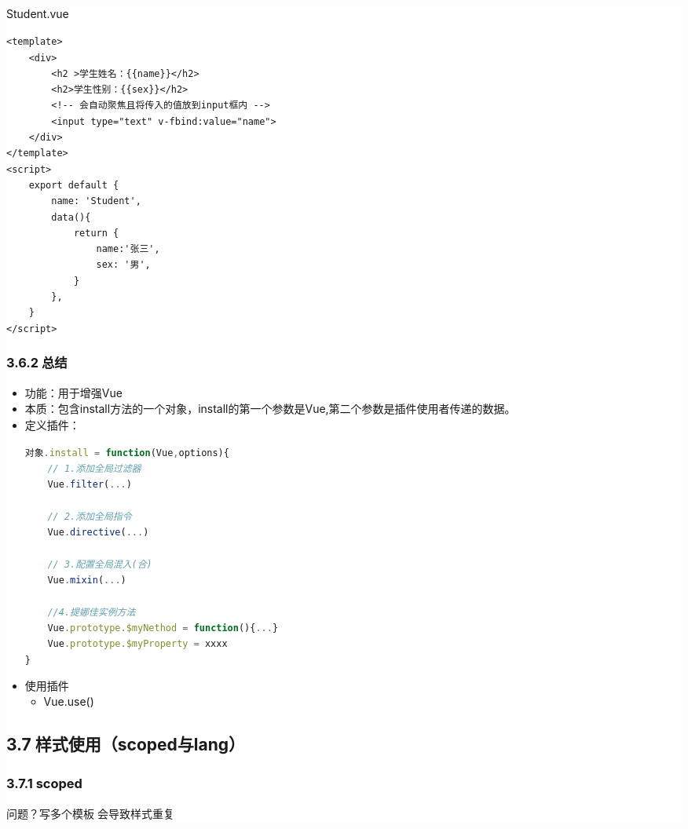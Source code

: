 Student.vue
```vue
<template>
    <div>
        <h2 >学生姓名：{{name}}</h2>
        <h2>学生性别：{{sex}}</h2>
        <!-- 会自动聚焦且将传入的值放到input框内 -->
        <input type="text" v-fbind:value="name">
    </div>
</template>
<script>
    export default {
        name: 'Student', 
        data(){
            return {
                name:'张三',
                sex: '男',
            }
        },
    }
</script>
```

### 3.6.2 总结

- 功能：用于增强Vue
- 本质：包含install方法的一个对象，install的第一个参数是Vue,第二个参数是插件使用者传递的数据。
- 定义插件：
    ```js
    对象.install = function(Vue,options){
        // 1.添加全局过滤器
        Vue.filter(...)

        // 2.添加全局指令
        Vue.directive(...)

        // 3.配置全局混入(合)
        Vue.mixin(...)

        //4.提娜佳实例方法
        Vue.prototype.$myNethod = function(){...}
        Vue.prototype.$myProperty = xxxx
    }
    ```
- 使用插件
    - Vue.use()


## 3.7 样式使用（scoped与lang）

### 3.7.1 scoped

问题？写多个模板 会导致样式重复
